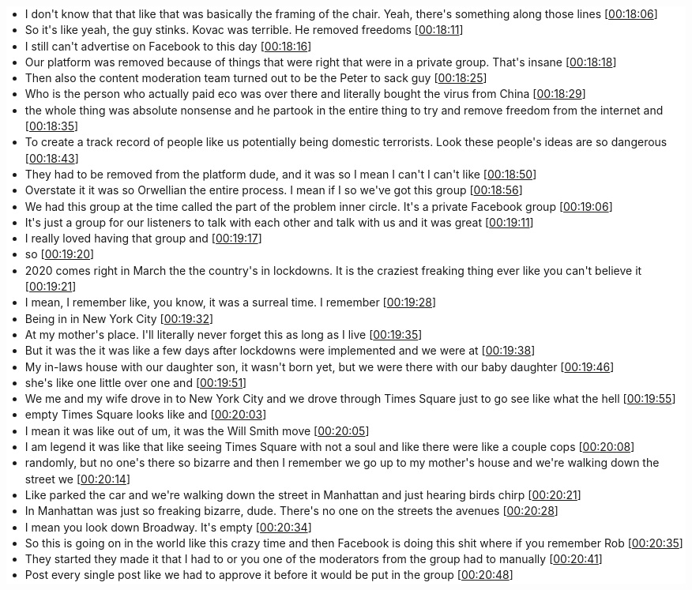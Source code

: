 *  I don't know that that like that was basically the framing of the chair. Yeah, there's something along those lines [[00:18:06](https://www.youtube.com/watch?v=ZJiRpgNNepo&t=1086.22s)]
*  So it's like yeah, the guy stinks. Kovac was terrible. He removed freedoms [[00:18:11](https://www.youtube.com/watch?v=ZJiRpgNNepo&t=1091.34s)]
*  I still can't advertise on Facebook to this day [[00:18:16](https://www.youtube.com/watch?v=ZJiRpgNNepo&t=1096.22s)]
*  Our platform was removed because of things that were right that were in a private group. That's insane [[00:18:18](https://www.youtube.com/watch?v=ZJiRpgNNepo&t=1098.78s)]
*  Then also the content moderation team turned out to be the Peter to sack guy [[00:18:25](https://www.youtube.com/watch?v=ZJiRpgNNepo&t=1105.26s)]
*  Who is the person who actually paid eco was over there and literally bought the virus from China [[00:18:29](https://www.youtube.com/watch?v=ZJiRpgNNepo&t=1109.5600000000002s)]
*  the whole thing was absolute nonsense and he partook in the entire thing to try and remove freedom from the internet and [[00:18:35](https://www.youtube.com/watch?v=ZJiRpgNNepo&t=1115.96s)]
*  To create a track record of people like us potentially being domestic terrorists. Look these people's ideas are so dangerous [[00:18:43](https://www.youtube.com/watch?v=ZJiRpgNNepo&t=1123.92s)]
*  They had to be removed from the platform dude, and it was so I mean I can't I can't like [[00:18:50](https://www.youtube.com/watch?v=ZJiRpgNNepo&t=1130.6000000000001s)]
*  Overstate it it was so Orwellian the entire process. I mean if I so we've got this group [[00:18:56](https://www.youtube.com/watch?v=ZJiRpgNNepo&t=1136.6399999999999s)]
*  We had this group at the time called the part of the problem inner circle. It's a private Facebook group [[00:19:06](https://www.youtube.com/watch?v=ZJiRpgNNepo&t=1146.08s)]
*  It's just a group for our listeners to talk with each other and talk with us and it was great [[00:19:11](https://www.youtube.com/watch?v=ZJiRpgNNepo&t=1151.32s)]
*  I really loved having that group and [[00:19:17](https://www.youtube.com/watch?v=ZJiRpgNNepo&t=1157.0s)]
*  so [[00:19:20](https://www.youtube.com/watch?v=ZJiRpgNNepo&t=1160.0s)]
*  2020 comes right in March the the country's in lockdowns. It is the craziest freaking thing ever like you can't believe it [[00:19:21](https://www.youtube.com/watch?v=ZJiRpgNNepo&t=1161.44s)]
*  I mean, I remember like, you know, it was a surreal time. I remember [[00:19:28](https://www.youtube.com/watch?v=ZJiRpgNNepo&t=1168.52s)]
*  Being in in New York City [[00:19:32](https://www.youtube.com/watch?v=ZJiRpgNNepo&t=1172.6000000000001s)]
*  At my mother's place. I'll literally never forget this as long as I live [[00:19:35](https://www.youtube.com/watch?v=ZJiRpgNNepo&t=1175.48s)]
*  But it was the it was like a few days after lockdowns were implemented and we were at [[00:19:38](https://www.youtube.com/watch?v=ZJiRpgNNepo&t=1178.88s)]
*  My in-laws house with our daughter son, it wasn't born yet, but we were there with our baby daughter [[00:19:46](https://www.youtube.com/watch?v=ZJiRpgNNepo&t=1186.44s)]
*  she's like one little over one and [[00:19:51](https://www.youtube.com/watch?v=ZJiRpgNNepo&t=1191.6399999999999s)]
*  We me and my wife drove in to New York City and we drove through Times Square just to go see like what the hell [[00:19:55](https://www.youtube.com/watch?v=ZJiRpgNNepo&t=1195.08s)]
*  empty Times Square looks like and [[00:20:03](https://www.youtube.com/watch?v=ZJiRpgNNepo&t=1203.0s)]
*  I mean it was like out of um, it was the Will Smith move [[00:20:05](https://www.youtube.com/watch?v=ZJiRpgNNepo&t=1205.12s)]
*  I am legend it was like that like seeing Times Square with not a soul and like there were like a couple cops [[00:20:08](https://www.youtube.com/watch?v=ZJiRpgNNepo&t=1208.56s)]
*  randomly, but no one's there so bizarre and then I remember we go up to my mother's house and we're walking down the street we [[00:20:14](https://www.youtube.com/watch?v=ZJiRpgNNepo&t=1214.28s)]
*  Like parked the car and we're walking down the street in Manhattan and just hearing birds chirp [[00:20:21](https://www.youtube.com/watch?v=ZJiRpgNNepo&t=1221.82s)]
*  In Manhattan was just so freaking bizarre, dude. There's no one on the streets the avenues [[00:20:28](https://www.youtube.com/watch?v=ZJiRpgNNepo&t=1228.08s)]
*  I mean you look down Broadway. It's empty [[00:20:34](https://www.youtube.com/watch?v=ZJiRpgNNepo&t=1234.28s)]
*  So this is going on in the world like this crazy time and then Facebook is doing this shit where if you remember Rob [[00:20:35](https://www.youtube.com/watch?v=ZJiRpgNNepo&t=1235.82s)]
*  They started they made it that I had to or you one of the moderators from the group had to manually [[00:20:41](https://www.youtube.com/watch?v=ZJiRpgNNepo&t=1241.94s)]
*  Post every single post like we had to approve it before it would be put in the group [[00:20:48](https://www.youtube.com/watch?v=ZJiRpgNNepo&t=1248.42s)]